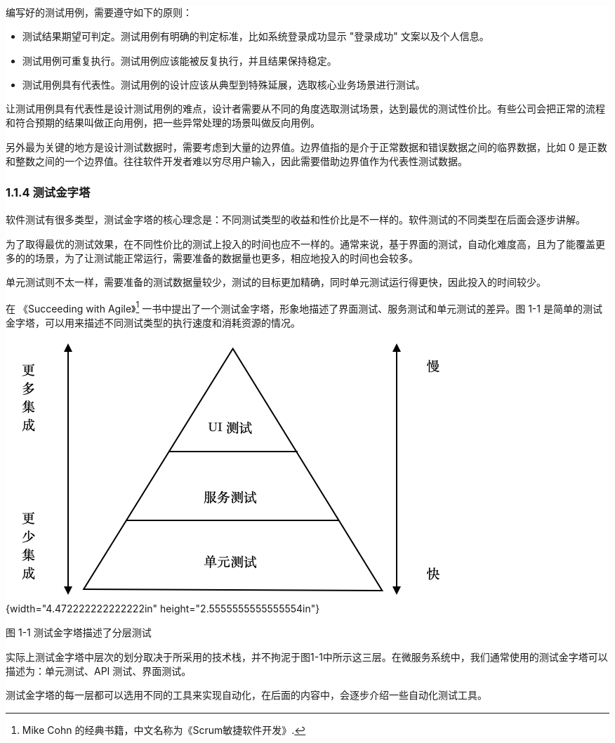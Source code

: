 编写好的测试用例，需要遵守如下的原则：

-   测试结果期望可判定。测试用例有明确的判定标准，比如系统登录成功显示
    "登录成功" 文案以及个人信息。

-   测试用例可重复执行。测试用例应该能被反复执行，并且结果保持稳定。

-   测试用例具有代表性。测试用例的设计应该从典型到特殊延展，选取核心业务场景进行测试。

让测试用例具有代表性是设计测试用例的难点，设计者需要从不同的角度选取测试场景，达到最优的测试性价比。有些公司会把正常的流程和符合预期的结果叫做正向用例，把一些异常处理的场景叫做反向用例。

另外最为关键的地方是设计测试数据时，需要考虑到大量的边界值。边界值指的是介于正常数据和错误数据之间的临界数据，比如
0
是正数和整数之间的一个边界值。往往软件开发者难以穷尽用户输入，因此需要借助边界值作为代表性测试数据。

### 1.1.4 测试金字塔

软件测试有很多类型，测试金字塔的核心理念是：不同测试类型的收益和性价比是不一样的。软件测试的不同类型在后面会逐步讲解。

为了取得最优的测试效果，在不同性价比的测试上投入的时间也应不一样的。通常来说，基于界面的测试，自动化难度高，且为了能覆盖更多的的场景，为了让测试能正常运行，需要准备的数据量也更多，相应地投入的时间也会较多。

单元测试则不太一样，需要准备的测试数据量较少，测试的目标更加精确，同时单元测试运行得更快，因此投入的时间较少。

在 《Succeeding with Agile》[^1]
一书中提出了一个测试金字塔，形象地描述了界面测试、服务测试和单元测试的差异。图
1-1
是简单的测试金字塔，可以用来描述不同测试类型的执行速度和消耗资源的情况。

![](./images/media/image1.png){width="4.472222222222222in"
height="2.5555555555555554in"}

图 1-1 测试金字塔描述了分层测试

实际上测试金字塔中层次的划分取决于所采用的技术栈，并不拘泥于图1-1中所示这三层。在微服务系统中，我们通常使用的测试金字塔可以描述为：单元测试、API
测试、界面测试。

测试金字塔的每一层都可以选用不同的工具来实现自动化，在后面的内容中，会逐步介绍一些自动化测试工具。


[^1]: Mike Cohn 的经典书籍，中文名称为《Scrum敏捷软件开发》.